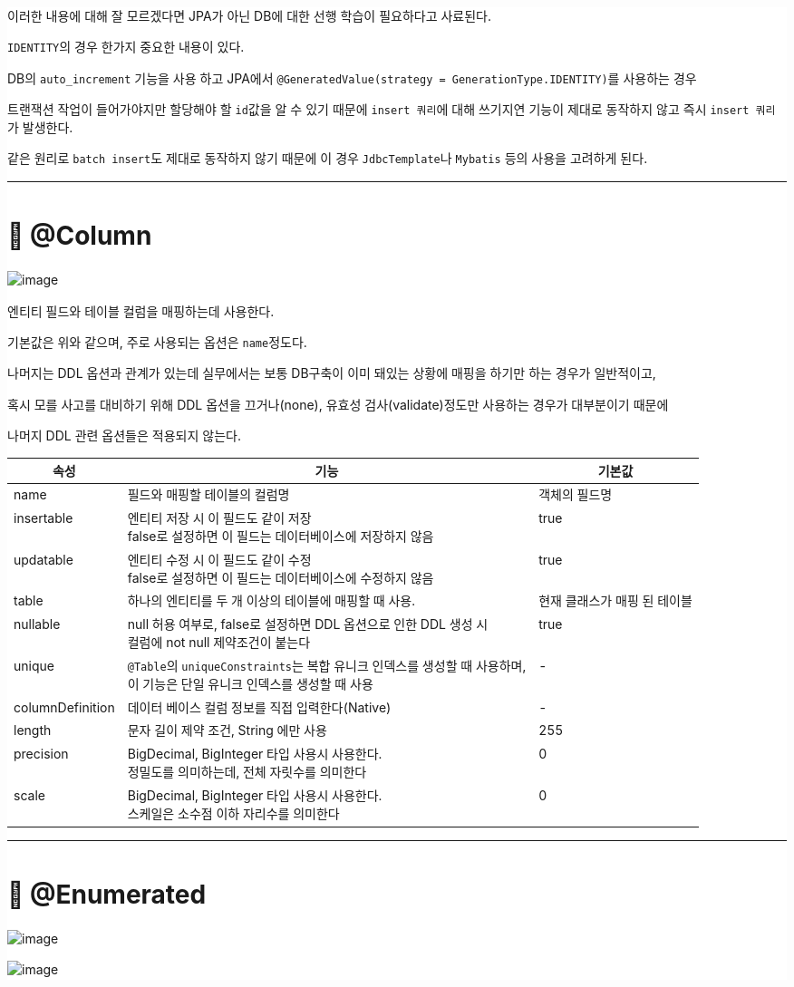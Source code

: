 이러한 내용에 대해 잘 모르겠다면 JPA가 아닌 DB에 대한 선행 학습이 필요하다고 사료된다.

`IDENTITY`의 경우 한가지 중요한 내용이 있다.

DB의 `auto_increment` 기능을 사용 하고 JPA에서 `@GeneratedValue(strategy = GenerationType.IDENTITY)`를 사용하는 경우

트랜잭션 작업이 들어가야지만 할당해야 할 `id`값을 알 수 있기 때문에 `insert 쿼리`에 대해 쓰기지연 기능이 제대로 동작하지 않고 즉시 `insert 쿼리`가 발생한다.

같은 원리로 `batch insert`도 제대로 동작하지 않기 때문에 이 경우 `JdbcTemplate`나 `Mybatis` 등의 사용을 고려하게 된다.

---

# 🚀 @Column

![image](https://user-images.githubusercontent.com/71188307/123532547-f9976d80-d748-11eb-8dfc-caeef60b304c.png)

엔티티 필드와 테이블 컬럼을 매핑하는데 사용한다.

기본값은 위와 같으며, 주로 사용되는 옵션은 `name`정도다.

나머지는 DDL 옵션과 관계가 있는데 실무에서는 보통 DB구축이 이미 돼있는 상황에 매핑을 하기만 하는 경우가 일반적이고,

혹시 모를 사고를 대비하기 위해 DDL 옵션을 끄거나(none), 유효성 검사(validate)정도만 사용하는 경우가 대부분이기 때문에

나머지 DDL 관련 옵션들은 적용되지 않는다.

|속성|기능|기본값|
|---|---|---|
|name|필드와 매핑할 테이블의 컬럼명|객체의 필드명|
|insertable|엔티티 저장 시 이 필드도 같이 저장 <br /> false로 설정하면 이 필드는 데이터베이스에 저장하지 않음|true|
|updatable|엔티티 수정 시 이 필드도 같이 수정 <br /> false로 설정하면 이 필드는 데이터베이스에 수정하지 않음|true|
|table|하나의 엔티티를 두 개 이상의 테이블에 매핑할 때 사용. <br />|현재 클래스가 매핑 된 테이블|
|nullable|null 허용 여부로, false로 설정하면 DDL 옵션으로 인한 DDL 생성 시<br /> 컬럼에 not null 제약조건이 붙는다|true|
|unique|`@Table`의 `uniqueConstraints`는 복합 유니크 인덱스를 생성할 때 사용하며, <br /> 이 기능은 단일 유니크 인덱스를 생성할 때 사용|-|
|columnDefinition|데이터 베이스 컬럼 정보를 직접 입력한다(Native)|-|
|length|문자 길이 제약 조건, String 에만 사용|255|
|precision|BigDecimal, BigInteger 타입 사용시 사용한다.<br /> 정밀도를 의미하는데, 전체 자릿수를 의미한다|0|
|scale|BigDecimal, BigInteger 타입 사용시 사용한다.<br /> 스케일은 소수점 이하 자리수를 의미한다|0|

---

# 🚀 @Enumerated

![image](https://user-images.githubusercontent.com/71188307/123532762-ff8e4e00-d74a-11eb-965a-d8d18259a8d0.png)

![image](https://user-images.githubusercontent.com/71188307/123532763-06b55c00-d74b-11eb-823b-137c62feedd9.png)
